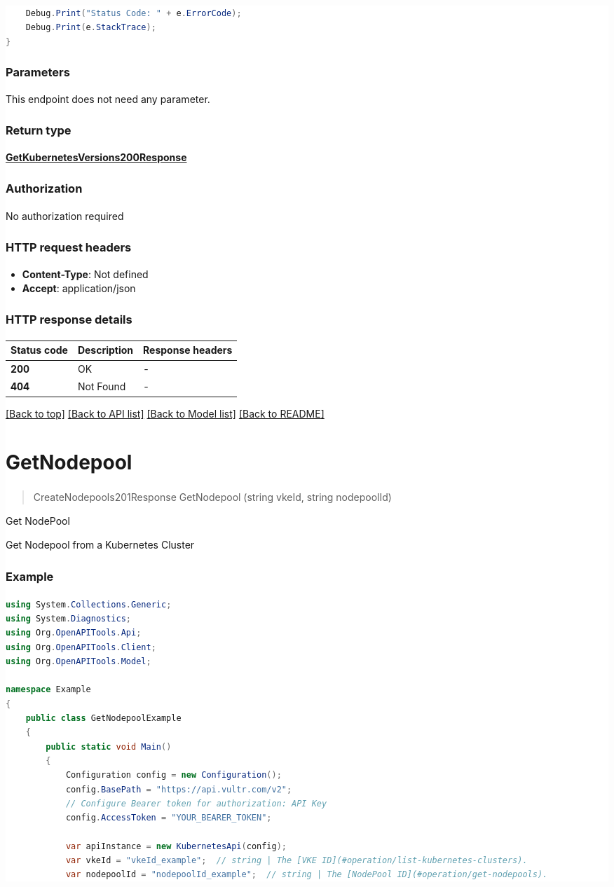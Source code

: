 ```csharp
    Debug.Print("Status Code: " + e.ErrorCode);
    Debug.Print(e.StackTrace);
}
```

### Parameters
This endpoint does not need any parameter.
### Return type

[**GetKubernetesVersions200Response**](GetKubernetesVersions200Response.md)

### Authorization

No authorization required

### HTTP request headers

 - **Content-Type**: Not defined
 - **Accept**: application/json


### HTTP response details
| Status code | Description | Response headers |
|-------------|-------------|------------------|
| **200** | OK |  -  |
| **404** | Not Found |  -  |

[[Back to top]](#) [[Back to API list]](../README.md#documentation-for-api-endpoints) [[Back to Model list]](../README.md#documentation-for-models) [[Back to README]](../README.md)

<a id="getnodepool"></a>
# **GetNodepool**
> CreateNodepools201Response GetNodepool (string vkeId, string nodepoolId)

Get NodePool

Get Nodepool from a Kubernetes Cluster

### Example
```csharp
using System.Collections.Generic;
using System.Diagnostics;
using Org.OpenAPITools.Api;
using Org.OpenAPITools.Client;
using Org.OpenAPITools.Model;

namespace Example
{
    public class GetNodepoolExample
    {
        public static void Main()
        {
            Configuration config = new Configuration();
            config.BasePath = "https://api.vultr.com/v2";
            // Configure Bearer token for authorization: API Key
            config.AccessToken = "YOUR_BEARER_TOKEN";

            var apiInstance = new KubernetesApi(config);
            var vkeId = "vkeId_example";  // string | The [VKE ID](#operation/list-kubernetes-clusters).
            var nodepoolId = "nodepoolId_example";  // string | The [NodePool ID](#operation/get-nodepools).
```